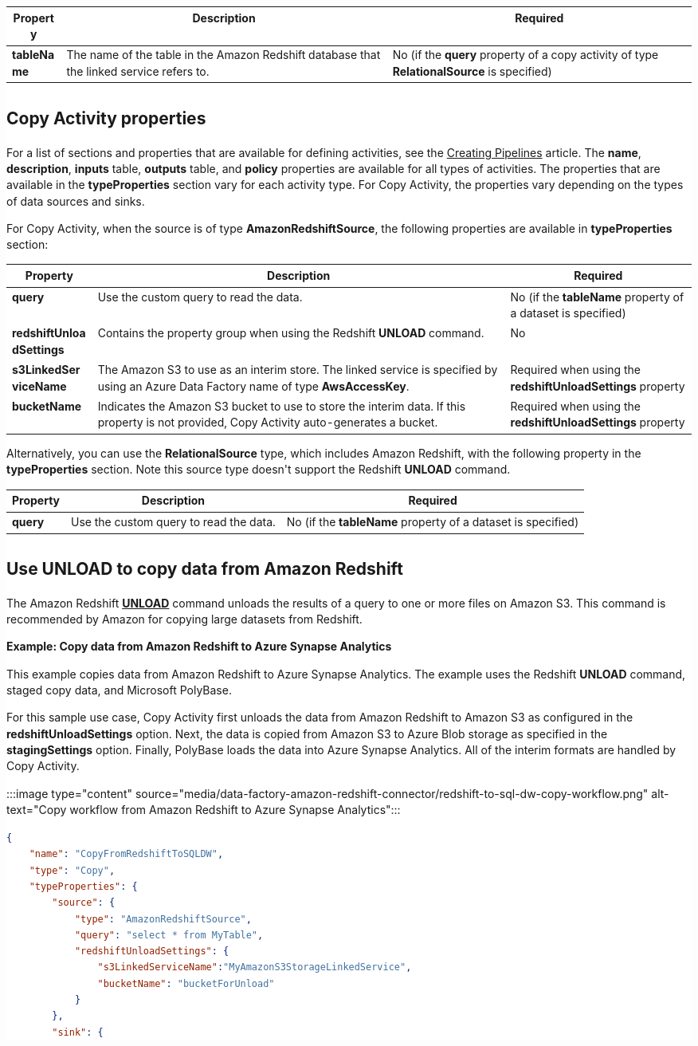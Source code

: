 | Property | Description | Required |
| --- | --- | --- |
| **tableName** |The name of the table in the Amazon Redshift database that the linked service refers to. |No (if the **query** property of a copy activity of type **RelationalSource** is specified) |

## Copy Activity properties

For a list of sections and properties that are available for defining activities, see the [Creating Pipelines](data-factory-create-pipelines.md) article. The **name**, **description**, **inputs** table, **outputs** table, and **policy** properties are available for all types of activities. The properties that are available in the **typeProperties** section vary for each activity type. For Copy Activity, the properties vary depending on the types of data sources and sinks.

For Copy Activity, when the source is of type **AmazonRedshiftSource**, the following properties are available in **typeProperties** section:

| Property | Description | Required |
| --- | --- | --- |
| **query** | Use the custom query to read the data. |No (if the **tableName** property of a dataset is specified) |
| **redshiftUnloadSettings** | Contains the property group when using the Redshift **UNLOAD** command. | No |
| **s3LinkedServiceName** | The Amazon S3 to use as an interim store. The linked service is specified by using an Azure Data Factory name of type **AwsAccessKey**. | Required when using the **redshiftUnloadSettings** property |
| **bucketName** | Indicates the Amazon S3 bucket to use to store the interim data. If this property is not provided, Copy Activity auto-generates a bucket. | Required when using the **redshiftUnloadSettings** property |

Alternatively, you can use the **RelationalSource** type, which includes Amazon Redshift, with the following property in the **typeProperties** section. Note this source type doesn't support the Redshift **UNLOAD** command.

| Property | Description | Required |
| --- | --- | --- |
| **query** |Use the custom query to read the data. | No (if the **tableName** property of a dataset is specified) |

## Use UNLOAD to copy data from Amazon Redshift

The Amazon Redshift [**UNLOAD**](https://docs.aws.amazon.com/redshift/latest/dg/r_UNLOAD.html) command unloads the results of a query to one or more files on Amazon S3. This command is recommended by Amazon for copying large datasets from Redshift.

**Example: Copy data from Amazon Redshift to Azure Synapse Analytics**

This example copies data from Amazon Redshift to Azure Synapse Analytics. The example uses the Redshift **UNLOAD** command, staged copy data, and Microsoft PolyBase.

For this sample use case, Copy Activity first unloads the data from Amazon Redshift to Amazon S3 as configured in the  **redshiftUnloadSettings** option. Next, the data is copied from Amazon S3 to Azure Blob storage as specified in the **stagingSettings** option. Finally, PolyBase loads the data into Azure Synapse Analytics. All of the interim formats are handled by Copy Activity.

:::image type="content" source="media/data-factory-amazon-redshift-connector/redshift-to-sql-dw-copy-workflow.png" alt-text="Copy workflow from Amazon Redshift to Azure Synapse Analytics":::

```json
{
    "name": "CopyFromRedshiftToSQLDW",
    "type": "Copy",
    "typeProperties": {
        "source": {
            "type": "AmazonRedshiftSource",
            "query": "select * from MyTable",
            "redshiftUnloadSettings": {
                "s3LinkedServiceName":"MyAmazonS3StorageLinkedService",
                "bucketName": "bucketForUnload"
            }
        },
        "sink": {
```